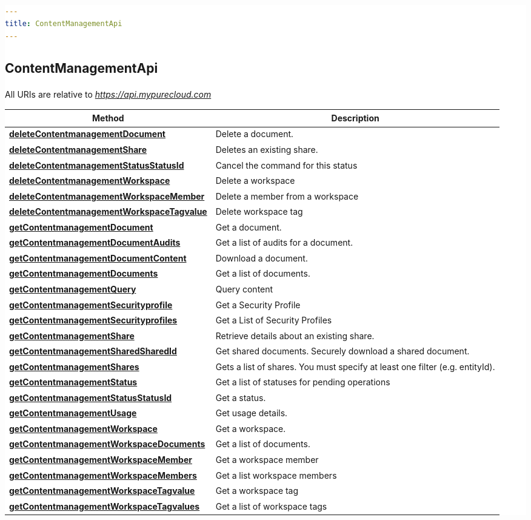 ```yaml
---
title: ContentManagementApi
---
```


## ContentManagementApi

All URIs are relative to *https://api.mypurecloud.com*

| Method                                                                                                                   | Description                                                                            |
| ------------------------------------------------------------------------------------------------------------------------ | -------------------------------------------------------------------------------------- |
| [**deleteContentmanagementDocument**](ContentManagementApi.md#deleteContentmanagementDocument)                           | Delete a document.                                                                     |
| [**deleteContentmanagementShare**](ContentManagementApi.md#deleteContentmanagementShare)                                 | Deletes an existing share.                                                             |
| [**deleteContentmanagementStatusStatusId**](ContentManagementApi.md#deleteContentmanagementStatusStatusId)               | Cancel the command for this status                                                     |
| [**deleteContentmanagementWorkspace**](ContentManagementApi.md#deleteContentmanagementWorkspace)                         | Delete a workspace                                                                     |
| [**deleteContentmanagementWorkspaceMember**](ContentManagementApi.md#deleteContentmanagementWorkspaceMember)             | Delete a member from a workspace                                                       |
| [**deleteContentmanagementWorkspaceTagvalue**](ContentManagementApi.md#deleteContentmanagementWorkspaceTagvalue)         | Delete workspace tag                                                                   |
| [**getContentmanagementDocument**](ContentManagementApi.md#getContentmanagementDocument)                                 | Get a document.                                                                        |
| [**getContentmanagementDocumentAudits**](ContentManagementApi.md#getContentmanagementDocumentAudits)                     | Get a list of audits for a document.                                                   |
| [**getContentmanagementDocumentContent**](ContentManagementApi.md#getContentmanagementDocumentContent)                   | Download a document.                                                                   |
| [**getContentmanagementDocuments**](ContentManagementApi.md#getContentmanagementDocuments)                               | Get a list of documents.                                                               |
| [**getContentmanagementQuery**](ContentManagementApi.md#getContentmanagementQuery)                                       | Query content                                                                          |
| [**getContentmanagementSecurityprofile**](ContentManagementApi.md#getContentmanagementSecurityprofile)                   | Get a Security Profile                                                                 |
| [**getContentmanagementSecurityprofiles**](ContentManagementApi.md#getContentmanagementSecurityprofiles)                 | Get a List of Security Profiles                                                        |
| [**getContentmanagementShare**](ContentManagementApi.md#getContentmanagementShare)                                       | Retrieve details about an existing share.                                              |
| [**getContentmanagementSharedSharedId**](ContentManagementApi.md#getContentmanagementSharedSharedId)                     | Get shared documents. Securely download a shared document.                             |
| [**getContentmanagementShares**](ContentManagementApi.md#getContentmanagementShares)                                     | Gets a list of shares. You must specify at least one filter (e.g. entityId).           |
| [**getContentmanagementStatus**](ContentManagementApi.md#getContentmanagementStatus)                                     | Get a list of statuses for pending operations                                          |
| [**getContentmanagementStatusStatusId**](ContentManagementApi.md#getContentmanagementStatusStatusId)                     | Get a status.                                                                          |
| [**getContentmanagementUsage**](ContentManagementApi.md#getContentmanagementUsage)                                       | Get usage details.                                                                     |
| [**getContentmanagementWorkspace**](ContentManagementApi.md#getContentmanagementWorkspace)                               | Get a workspace.                                                                       |
| [**getContentmanagementWorkspaceDocuments**](ContentManagementApi.md#getContentmanagementWorkspaceDocuments)             | Get a list of documents.                                                               |
| [**getContentmanagementWorkspaceMember**](ContentManagementApi.md#getContentmanagementWorkspaceMember)                   | Get a workspace member                                                                 |
| [**getContentmanagementWorkspaceMembers**](ContentManagementApi.md#getContentmanagementWorkspaceMembers)                 | Get a list workspace members                                                           |
| [**getContentmanagementWorkspaceTagvalue**](ContentManagementApi.md#getContentmanagementWorkspaceTagvalue)               | Get a workspace tag                                                                    |
| [**getContentmanagementWorkspaceTagvalues**](ContentManagementApi.md#getContentmanagementWorkspaceTagvalues)             | Get a list of workspace tags                                                           |